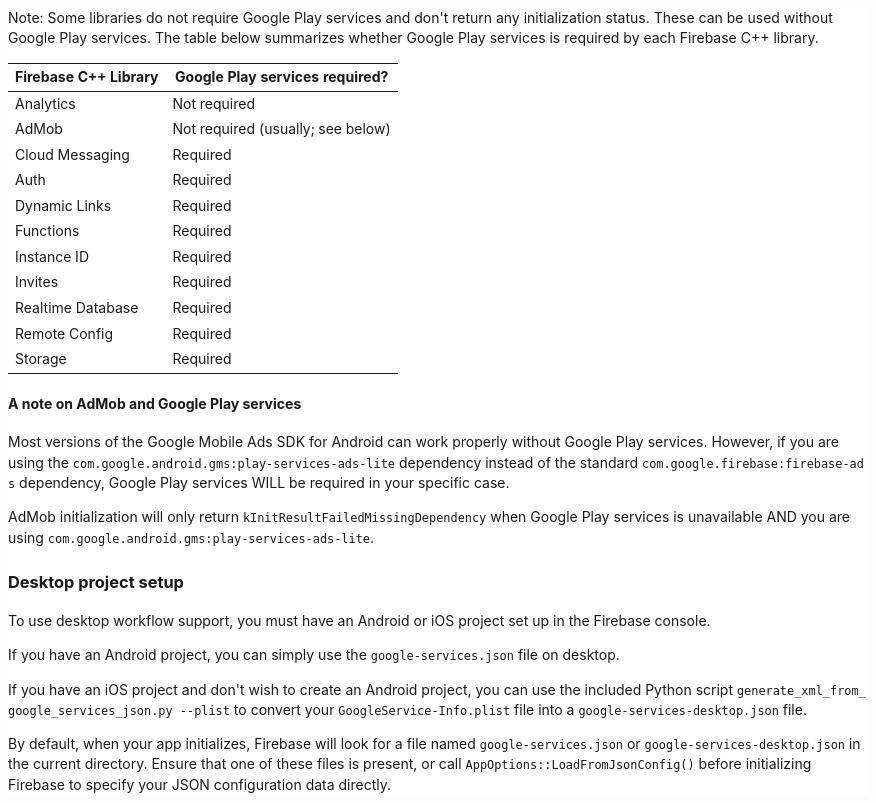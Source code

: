Note: Some libraries do not require Google Play services and don't return any
initialization status. These can be used without Google Play services. The table
below summarizes whether Google Play services is required by each Firebase C++
library.

| Firebase C++ Library    | Google Play services required?    |
| ----------------------- |-----------------------------------|
| Analytics               | Not required                      |
| AdMob                   | Not required (usually; see below) |
| Cloud Messaging         | Required                          |
| Auth                    | Required                          |
| Dynamic Links           | Required                          |
| Functions               | Required                          |
| Instance ID             | Required                          |
| Invites                 | Required                          |
| Realtime Database       | Required                          |
| Remote Config           | Required                          |
| Storage                 | Required                          |

#### A note on AdMob and Google Play services

Most versions of the Google Mobile Ads SDK for Android can work properly without
Google Play services. However, if you are using the
`com.google.android.gms:play-services-ads-lite` dependency instead of the
standard `com.google.firebase:firebase-ads` dependency, Google Play services
WILL be required in your specific case.

AdMob initialization will only return `kInitResultFailedMissingDependency` when
Google Play services is unavailable AND you are using
`com.google.android.gms:play-services-ads-lite`.

### Desktop project setup

To use desktop workflow support, you must have an Android or iOS project set
up in the Firebase console.

If you have an Android project, you can simply use the `google-services.json`
file on desktop.

If you have an iOS project and don't wish to create an Android project, you can
use the included Python script `generate_xml_from_google_services_json.py
--plist` to convert your `GoogleService-Info.plist` file into a
`google-services-desktop.json` file.

By default, when your app initializes, Firebase will look for a file named
`google-services.json` or `google-services-desktop.json` in the current
directory. Ensure that one of these files is present, or call
`AppOptions::LoadFromJsonConfig()` before initializing Firebase to specify your
JSON configuration data directly.
